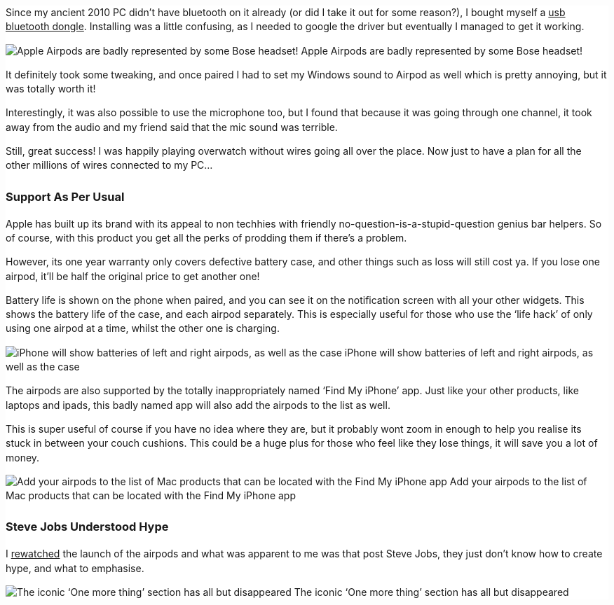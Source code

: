 Since my ancient 2010 PC didn’t have bluetooth on it already (or did I take it out for some reason?), I bought myself a [usb bluetooth dongle](https://www.amazon.co.uk/gp/product/B00VWEK4IG/ref=oh_aui_search_detailpage?ie=UTF8&psc=1). Installing was a little confusing, as I needed to google the driver but eventually I managed to get it working.

![Apple Airpods are badly represented by some Bose headset!](https://cdn-images-1.medium.com/max/800/1*9KzdUFE56Fsz9jJr_kgXkw.png)
Apple Airpods are badly represented by some Bose headset!

It definitely took some tweaking, and once paired I had to set my Windows sound to Airpod as well which is pretty annoying, but it was totally worth it!

Interestingly, it was also possible to use the microphone too, but I found that because it was going through one channel, it took away from the audio and my friend said that the mic sound was terrible.

Still, great success! I was happily playing overwatch without wires going all over the place. Now just to have a plan for all the other millions of wires connected to my PC…

### Support As Per Usual

Apple has built up its brand with its appeal to non techhies with friendly no-question-is-a-stupid-question genius bar helpers. So of course, with this product you get all the perks of prodding them if there’s a problem.

However, its one year warranty only covers defective battery case, and other things such as loss will still cost ya. If you lose one airpod, it’ll be half the original price to get another one!

Battery life is shown on the phone when paired, and you can see it on the notification screen with all your other widgets. This shows the battery life of the case, and each airpod separately. This is especially useful for those who use the ‘life hack’ of only using one airpod at a time, whilst the other one is charging.

![iPhone will show batteries of left and right airpods, as well as the case](https://cdn-images-1.medium.com/max/800/1*tX8BD_724EaEfhz93Ij3IQ.jpeg)
iPhone will show batteries of left and right airpods, as well as the case

The airpods are also supported by the totally inappropriately named ‘Find My iPhone’ app. Just like your other products, like laptops and ipads, this badly named app will also add the airpods to the list as well.

This is super useful of course if you have no idea where they are, but it probably wont zoom in enough to help you realise its stuck in between your couch cushions. This could be a huge plus for those who feel like they lose things, it will save you a lot of money.

![Add your airpods to the list of Mac products that can be located with the Find My iPhone app](https://cdn-images-1.medium.com/max/800/1*blfCwaFUgiXzIbWHkgJDFw.jpeg)
Add your airpods to the list of Mac products that can be located with the Find My iPhone app

### Steve Jobs Understood Hype

I [rewatched](https://youtu.be/NS0txu_Kzl8?t=1h24m27s) the launch of the airpods and what was apparent to me was that post Steve Jobs, they just don’t know how to create hype, and what to emphasise.

![The iconic ‘One more thing’ section has all but disappeared](https://cdn-images-1.medium.com/max/800/1*PtV0XXD629biG7ZeQJc-BQ.jpeg)
The iconic ‘One more thing’ section has all but disappeared
